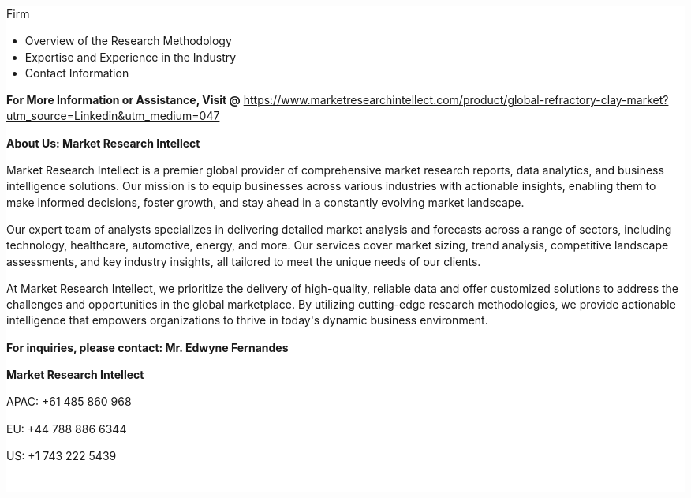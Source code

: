 Firm</strong></p><ul><li>Overview of the Research Methodology</li><li>Expertise and Experience in the Industry</li><li>Contact Information</li></ul></div><div class="article-main__content" data-test-id="publishing-text-block"><p><span class="font-[700]"><strong>For More Information or Assistance, Visit @</strong>&nbsp;<a href="https://www.marketresearchintellect.com/product/global-refractory-clay-market?utm_source=Linkedin&utm_medium=047">https://www.marketresearchintellect.com/product/global-refractory-clay-market?utm_source=Linkedin&utm_medium=047</a></span></p><p><strong>About Us: Market Research Intellect</strong></p><p>Market Research Intellect is a premier global provider of comprehensive market research reports, data analytics, and business intelligence solutions. Our mission is to equip businesses across various industries with actionable insights, enabling them to make informed decisions, foster growth, and stay ahead in a constantly evolving market landscape.</p><p>Our expert team of analysts specializes in delivering detailed market analysis and forecasts across a range of sectors, including technology, healthcare, automotive, energy, and more. Our services cover market sizing, trend analysis, competitive landscape assessments, and key industry insights, all tailored to meet the unique needs of our clients.</p><p>At Market Research Intellect, we prioritize the delivery of high-quality, reliable data and offer customized solutions to address the challenges and opportunities in the global marketplace. By utilizing cutting-edge research methodologies, we provide actionable intelligence that empowers organizations to thrive in today's dynamic business environment.</p><p><strong>For inquiries, please contact: Mr. Edwyne Fernandes</strong></p><p><strong>Market Research Intellect</strong></p><p>APAC: +61 485 860 968</p><p>EU: +44 788 886 6344</p><p>US: +1 743 222 5439</p></div><div class="article-main__content" data-test-id="publishing-text-block">&nbsp;</div>
